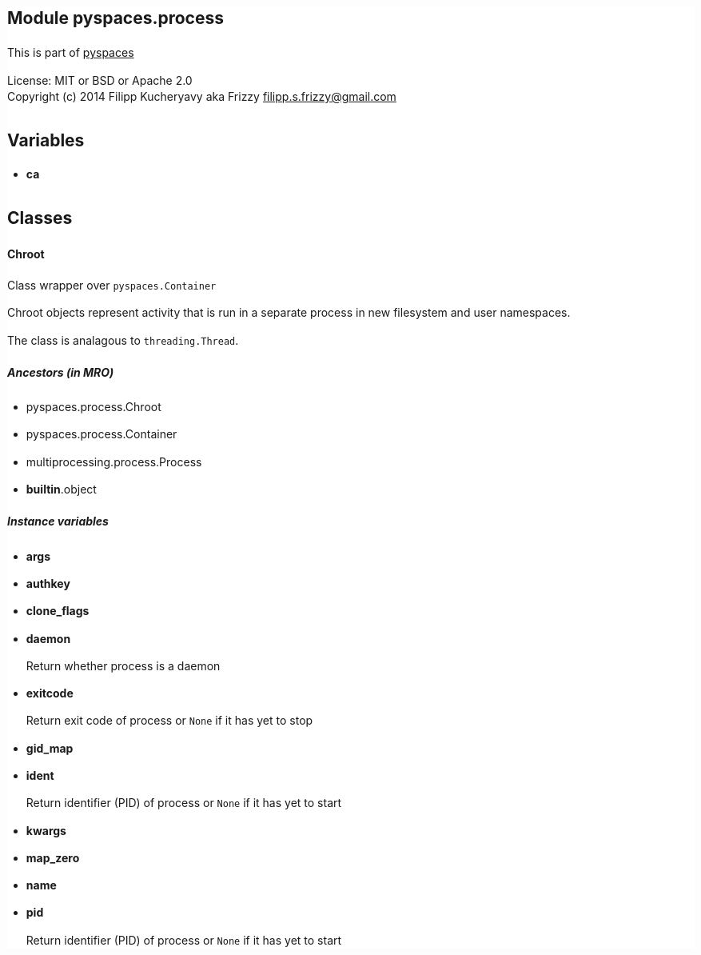 Module pyspaces.process
-----------------------

This is part of [pyspaces](https://github.com/Friz-zy/pyspaces)

License: MIT or BSD or Apache 2.0  
Copyright (c) 2014 Filipp Kucheryavy aka Frizzy <filipp.s.frizzy@gmail.com>

Variables
---------
- **ca**

Classes
-------
#### Chroot 
Class wrapper over `pyspaces.Container`
  
Chroot objects represent activity that is run in a separate process
in new filesystem and user namespaces.
  
The class is analagous to `threading.Thread`.

##### Ancestors (in MRO)
- pyspaces.process.Chroot

- pyspaces.process.Container

- multiprocessing.process.Process

- __builtin__.object

##### Instance variables
- **args**

- **authkey**

- **clone_flags**

- **daemon**

    Return whether process is a daemon

- **exitcode**

    Return exit code of process or `None` if it has yet to stop

- **gid_map**

- **ident**

    Return identifier (PID) of process or `None` if it has yet to start

- **kwargs**

- **map_zero**

- **name**

- **pid**

    Return identifier (PID) of process or `None` if it has yet to start
